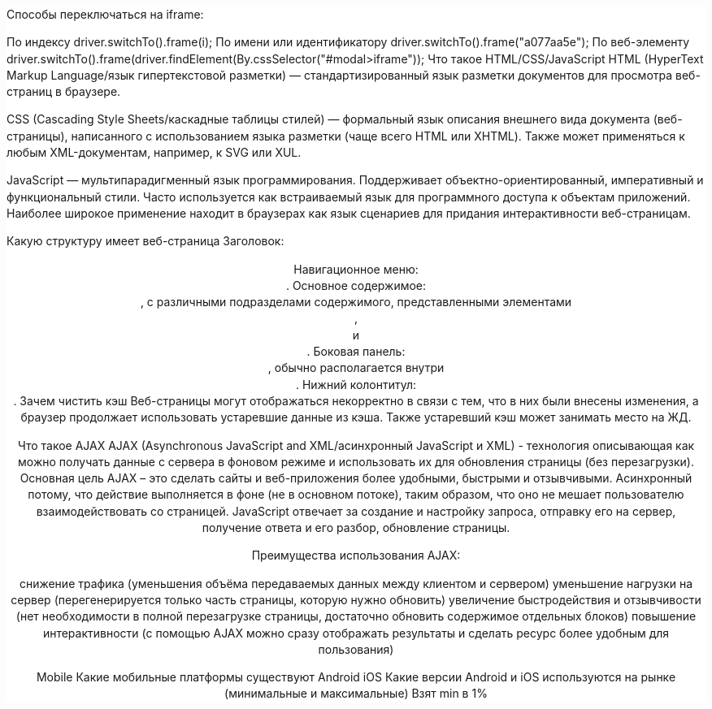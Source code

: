 Способы переключаться на iframe:

По индексу driver.switchTo().frame(i);
По имени или идентификатору driver.switchTo().frame("a077aa5e");
По веб-элементу driver.switchTo().frame(driver.findElement(By.cssSelector("#modal>iframe"));
Что такое HTML/CSS/JavaScript
HTML (HyperText Markup Language/язык гипертекстовой разметки) — стандартизированный язык разметки документов для просмотра веб-страниц в браузере.

CSS (Cascading Style Sheets/каскадные таблицы стилей) — формальный язык описания внешнего вида документа (веб-страницы), написанного с использованием языка разметки (чаще всего HTML или XHTML). Также может применяться к любым XML-документам, например, к SVG или XUL.

JavaScript — мультипарадигменный язык программирования. Поддерживает объектно-ориентированный, императивный и функциональный стили. Часто используется как встраиваемый язык для программного доступа к объектам приложений. Наиболее широкое применение находит в браузерах как язык сценариев для придания интерактивности веб-страницам.

Какую структуру имеет веб-страница
Заголовок: <header>
Навигационное меню: <nav>.
Основное содержимое: <main>, с различными подразделами содержимого, представленными элементами <article>, <section> и <div>.
Боковая панель: <aside>, обычно располагается внутри <main>.
Нижний колонтитул: <footer>.
Зачем чистить кэш
Веб-страницы могут отображаться некорректно в связи с тем, что в них были внесены изменения, а браузер продолжает использовать устаревшие данные из кэша. Также устаревший кэш может занимать место на ЖД.

Что такое AJAX
AJAX (Asynchronous JavaScript and XML/асинхронный JavaScript и XML) - технология описывающая как можно получать данные с сервера в фоновом режиме и использовать их для обновления страницы (без перезагрузки). Основная цель AJAX – это сделать сайты и веб-приложения более удобными, быстрыми и отзывчивыми.
Асинхронный потому, что действие выполняется в фоне (не в основном потоке), таким образом, что оно не мешает пользователю взаимодействовать со страницей.
JavaScript отвечает за создание и настройку запроса, отправку его на сервер, получение ответа и его разбор, обновление страницы.

Преимущества использования AJAX:

снижение трафика (уменьшения объёма передаваемых данных между клиентом и сервером)
уменьшение нагрузки на сервер (перегенерируется только часть страницы, которую нужно обновить)
увеличение быстродействия и отзывчивости (нет необходимости в полной перезагрузке страницы, достаточно обновить содержимое отдельных блоков)
повышение интерактивности (с помощью AJAX можно сразу отображать результаты и сделать ресурс более удобным для пользования)


Mobile
Какие мобильные платформы существуют
Android
iOS
Какие версии Android и iOS используются на рынке (минимальные и максимальные)
Взят min в 1%
